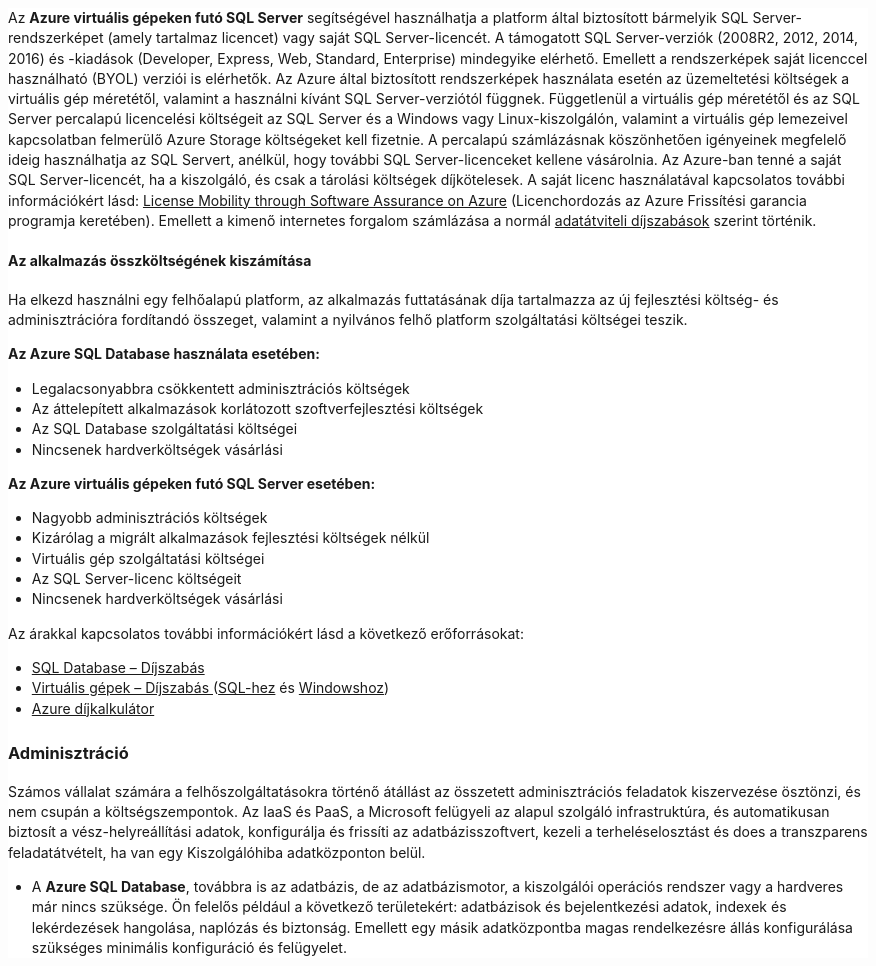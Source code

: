 Az **Azure virtuális gépeken futó SQL Server** segítségével használhatja a platform által biztosított bármelyik SQL Server-rendszerképet (amely tartalmaz licencet) vagy saját SQL Server-licencét. A támogatott SQL Server-verziók (2008R2, 2012, 2014, 2016) és -kiadások (Developer, Express, Web, Standard, Enterprise) mindegyike elérhető. Emellett a rendszerképek saját licenccel használható (BYOL) verziói is elérhetők. Az Azure által biztosított rendszerképek használata esetén az üzemeltetési költségek a virtuális gép méretétől, valamint a használni kívánt SQL Server-verziótól függnek. Függetlenül a virtuális gép méretétől és az SQL Server percalapú licencelési költségeit az SQL Server és a Windows vagy Linux-kiszolgálón, valamint a virtuális gép lemezeivel kapcsolatban felmerülő Azure Storage költségeket kell fizetnie. A percalapú számlázásnak köszönhetően igényeinek megfelelő ideig használhatja az SQL Servert, anélkül, hogy további SQL Server-licenceket kellene vásárolnia. Az Azure-ban tenné a saját SQL Server-licencét, ha a kiszolgáló, és csak a tárolási költségek díjkötelesek. A saját licenc használatával kapcsolatos további információkért lásd: [License Mobility through Software Assurance on Azure](https://azure.microsoft.com/pricing/license-mobility/) (Licenchordozás az Azure Frissítési garancia programja keretében). Emellett a kimenő internetes forgalom számlázása a normál [adatátviteli díjszabások](https://azure.microsoft.com/pricing/details/data-transfers/) szerint történik.

#### <a name="calculating-the-total-application-cost"></a>Az alkalmazás összköltségének kiszámítása
Ha elkezd használni egy felhőalapú platform, az alkalmazás futtatásának díja tartalmazza az új fejlesztési költség- és adminisztrációra fordítandó összeget, valamint a nyilvános felhő platform szolgáltatási költségei teszik.

**Az Azure SQL Database használata esetében:**

- Legalacsonyabbra csökkentett adminisztrációs költségek
- Az áttelepített alkalmazások korlátozott szoftverfejlesztési költségek
- Az SQL Database szolgáltatási költségei
- Nincsenek hardverköltségek vásárlási

**Az Azure virtuális gépeken futó SQL Server esetében:**

- Nagyobb adminisztrációs költségek
- Kizárólag a migrált alkalmazások fejlesztési költségek nélkül
- Virtuális gép szolgáltatási költségei
- Az SQL Server-licenc költségeit
- Nincsenek hardverköltségek vásárlási

Az árakkal kapcsolatos további információkért lásd a következő erőforrásokat:

* [SQL Database – Díjszabás](https://azure.microsoft.com/pricing/details/sql-database/)
* [Virtuális gépek – Díjszabás ](https://azure.microsoft.com/pricing/details/virtual-machines/) ([SQL-hez](https://azure.microsoft.com/pricing/details/virtual-machines/#sql) és [Windowshoz](https://azure.microsoft.com/pricing/details/virtual-machines/#windows))
* [Azure díjkalkulátor](https://azure.microsoft.com/pricing/calculator/)

### <a name="administration"></a>Adminisztráció
Számos vállalat számára a felhőszolgáltatásokra történő átállást az összetett adminisztrációs feladatok kiszervezése ösztönzi, és nem csupán a költségszempontok. Az IaaS és PaaS, a Microsoft felügyeli az alapul szolgáló infrastruktúra, és automatikusan biztosít a vész-helyreállítási adatok, konfigurálja és frissíti az adatbázisszoftvert, kezeli a terheléselosztást és does a transzparens feladatátvételt, ha van egy Kiszolgálóhiba adatközponton belül. 

- A **Azure SQL Database**, továbbra is az adatbázis, de az adatbázismotor, a kiszolgálói operációs rendszer vagy a hardveres már nincs szüksége.  Ön felelős például a következő területekért: adatbázisok és bejelentkezési adatok, indexek és lekérdezések hangolása, naplózás és biztonság. Emellett egy másik adatközpontba magas rendelkezésre állás konfigurálása szükséges minimális konfiguráció és felügyelet.